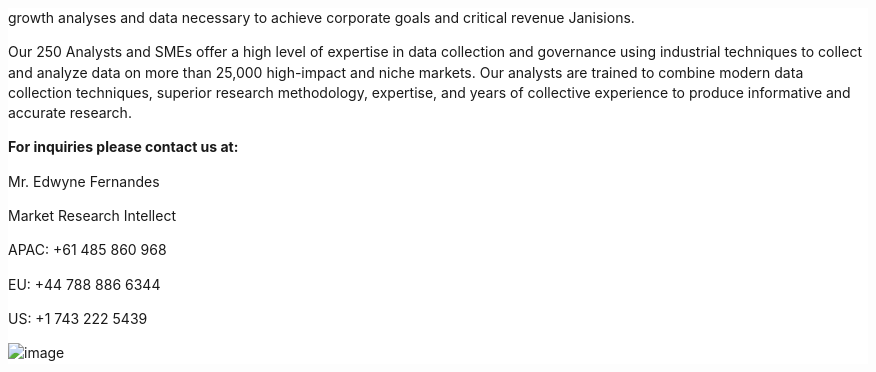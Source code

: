 growth analyses and data necessary to achieve corporate goals and critical revenue Janisions.</p><p><span class="">Our 250 Analysts and SMEs offer a high level of expertise in data collection and governance using industrial techniques to collect and analyze data on more than 25,000 high-impact and niche markets. Our analysts are trained to combine modern data collection techniques, superior research methodology, expertise, and years of collective experience to produce informative and accurate research.</span></p><p><strong>For inquiries please contact us at:</strong></p><p>Mr. Edwyne Fernandes</p><p>Market Research Intellect</p><p>APAC: +61 485 860 968</p><p>EU: +44 788 886 6344</p><p>US: +1 743 222 5439</p>
![image](https://github.com/user-attachments/assets/3b4a085c-83bc-4dc6-9b9e-30975ece19fe)
